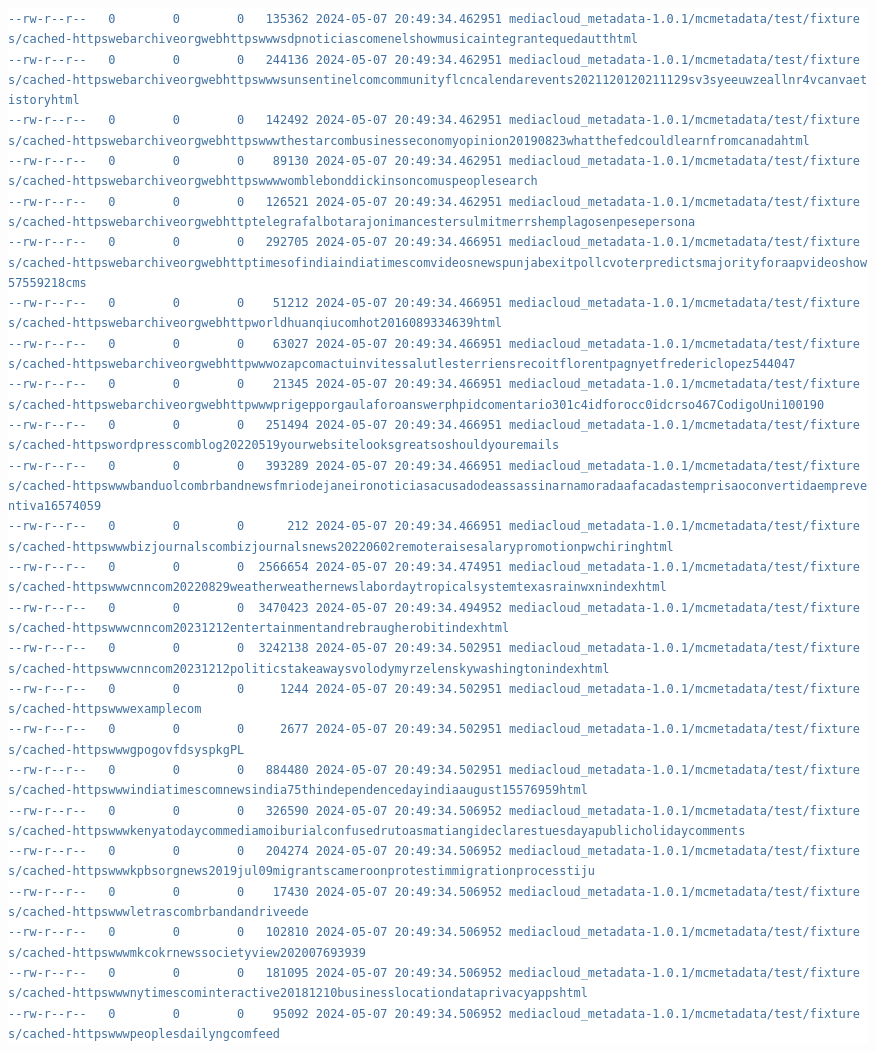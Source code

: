 ```diff
--rw-r--r--   0        0        0   135362 2024-05-07 20:49:34.462951 mediacloud_metadata-1.0.1/mcmetadata/test/fixtures/cached-httpswebarchiveorgwebhttpswwwsdpnoticiascomenelshowmusicaintegrantequedautthtml
--rw-r--r--   0        0        0   244136 2024-05-07 20:49:34.462951 mediacloud_metadata-1.0.1/mcmetadata/test/fixtures/cached-httpswebarchiveorgwebhttpswwwsunsentinelcomcommunityflcncalendarevents2021120120211129sv3syeeuwzeallnr4vcanvaetistoryhtml
--rw-r--r--   0        0        0   142492 2024-05-07 20:49:34.462951 mediacloud_metadata-1.0.1/mcmetadata/test/fixtures/cached-httpswebarchiveorgwebhttpswwwthestarcombusinesseconomyopinion20190823whatthefedcouldlearnfromcanadahtml
--rw-r--r--   0        0        0    89130 2024-05-07 20:49:34.462951 mediacloud_metadata-1.0.1/mcmetadata/test/fixtures/cached-httpswebarchiveorgwebhttpswwwwomblebonddickinsoncomuspeoplesearch
--rw-r--r--   0        0        0   126521 2024-05-07 20:49:34.462951 mediacloud_metadata-1.0.1/mcmetadata/test/fixtures/cached-httpswebarchiveorgwebhttptelegrafalbotarajonimancestersulmitmerrshemplagosenpesepersona
--rw-r--r--   0        0        0   292705 2024-05-07 20:49:34.466951 mediacloud_metadata-1.0.1/mcmetadata/test/fixtures/cached-httpswebarchiveorgwebhttptimesofindiaindiatimescomvideosnewspunjabexitpollcvoterpredictsmajorityforaapvideoshow57559218cms
--rw-r--r--   0        0        0    51212 2024-05-07 20:49:34.466951 mediacloud_metadata-1.0.1/mcmetadata/test/fixtures/cached-httpswebarchiveorgwebhttpworldhuanqiucomhot2016089334639html
--rw-r--r--   0        0        0    63027 2024-05-07 20:49:34.466951 mediacloud_metadata-1.0.1/mcmetadata/test/fixtures/cached-httpswebarchiveorgwebhttpwwwozapcomactuinvitessalutlesterriensrecoitflorentpagnyetfredericlopez544047
--rw-r--r--   0        0        0    21345 2024-05-07 20:49:34.466951 mediacloud_metadata-1.0.1/mcmetadata/test/fixtures/cached-httpswebarchiveorgwebhttpwwwprigepporgaulaforoanswerphpidcomentario301c4idforocc0idcrso467CodigoUni100190
--rw-r--r--   0        0        0   251494 2024-05-07 20:49:34.466951 mediacloud_metadata-1.0.1/mcmetadata/test/fixtures/cached-httpswordpresscomblog20220519yourwebsitelooksgreatsoshouldyouremails
--rw-r--r--   0        0        0   393289 2024-05-07 20:49:34.466951 mediacloud_metadata-1.0.1/mcmetadata/test/fixtures/cached-httpswwwbanduolcombrbandnewsfmriodejaneironoticiasacusadodeassassinarnamoradaafacadastemprisaoconvertidaempreventiva16574059
--rw-r--r--   0        0        0      212 2024-05-07 20:49:34.466951 mediacloud_metadata-1.0.1/mcmetadata/test/fixtures/cached-httpswwwbizjournalscombizjournalsnews20220602remoteraisesalarypromotionpwchiringhtml
--rw-r--r--   0        0        0  2566654 2024-05-07 20:49:34.474951 mediacloud_metadata-1.0.1/mcmetadata/test/fixtures/cached-httpswwwcnncom20220829weatherweathernewslabordaytropicalsystemtexasrainwxnindexhtml
--rw-r--r--   0        0        0  3470423 2024-05-07 20:49:34.494952 mediacloud_metadata-1.0.1/mcmetadata/test/fixtures/cached-httpswwwcnncom20231212entertainmentandrebraugherobitindexhtml
--rw-r--r--   0        0        0  3242138 2024-05-07 20:49:34.502951 mediacloud_metadata-1.0.1/mcmetadata/test/fixtures/cached-httpswwwcnncom20231212politicstakeawaysvolodymyrzelenskywashingtonindexhtml
--rw-r--r--   0        0        0     1244 2024-05-07 20:49:34.502951 mediacloud_metadata-1.0.1/mcmetadata/test/fixtures/cached-httpswwwexamplecom
--rw-r--r--   0        0        0     2677 2024-05-07 20:49:34.502951 mediacloud_metadata-1.0.1/mcmetadata/test/fixtures/cached-httpswwwgpogovfdsyspkgPL
--rw-r--r--   0        0        0   884480 2024-05-07 20:49:34.502951 mediacloud_metadata-1.0.1/mcmetadata/test/fixtures/cached-httpswwwindiatimescomnewsindia75thindependencedayindiaaugust15576959html
--rw-r--r--   0        0        0   326590 2024-05-07 20:49:34.506952 mediacloud_metadata-1.0.1/mcmetadata/test/fixtures/cached-httpswwwkenyatodaycommediamoiburialconfusedrutoasmatiangideclarestuesdayapublicholidaycomments
--rw-r--r--   0        0        0   204274 2024-05-07 20:49:34.506952 mediacloud_metadata-1.0.1/mcmetadata/test/fixtures/cached-httpswwwkpbsorgnews2019jul09migrantscameroonprotestimmigrationprocesstiju
--rw-r--r--   0        0        0    17430 2024-05-07 20:49:34.506952 mediacloud_metadata-1.0.1/mcmetadata/test/fixtures/cached-httpswwwletrascombrbandandriveede
--rw-r--r--   0        0        0   102810 2024-05-07 20:49:34.506952 mediacloud_metadata-1.0.1/mcmetadata/test/fixtures/cached-httpswwwmkcokrnewssocietyview202007693939
--rw-r--r--   0        0        0   181095 2024-05-07 20:49:34.506952 mediacloud_metadata-1.0.1/mcmetadata/test/fixtures/cached-httpswwwnytimescominteractive20181210businesslocationdataprivacyappshtml
--rw-r--r--   0        0        0    95092 2024-05-07 20:49:34.506952 mediacloud_metadata-1.0.1/mcmetadata/test/fixtures/cached-httpswwwpeoplesdailyngcomfeed
```
